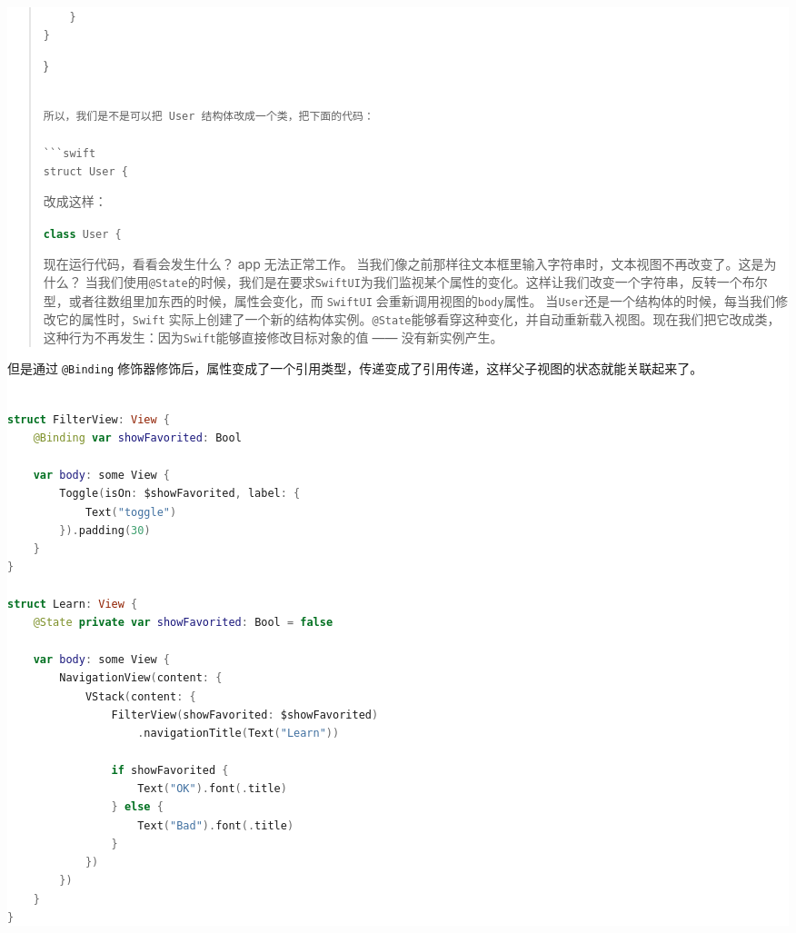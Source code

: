 >         }
>     }
> }
> ```
>
> 所以，我们是不是可以把 User 结构体改成一个类，把下面的代码：
>
> ```swift
> struct User {
> ```
>
> 改成这样：
>
> ```swift
> class User {
> ```
>
> 现在运行代码，看看会发生什么？
> app 无法正常工作。 当我们像之前那样往文本框里输入字符串时，文本视图不再改变了。这是为什么？
> 当我们使用`@State`的时候，我们是在要求`SwiftUI`为我们监视某个属性的变化。这样让我们改变一个字符串，反转一个布尔型，或者往数组里加东西的时候，属性会变化，而 `SwiftUI` 会重新调用视图的`body`属性。
> 当`User`还是一个结构体的时候，每当我们修改它的属性时，`Swift` 实际上创建了一个新的结构体实例。`@State`能够看穿这种变化，并自动重新载入视图。现在我们把它改成类，这种行为不再发生：因为`Swift`能够直接修改目标对象的值 —— 没有新实例产生。

但是通过 `@Binding` 修饰器修饰后，属性变成了一个引用类型，传递变成了引用传递，这样父子视图的状态就能关联起来了。

```swift

struct FilterView: View {
    @Binding var showFavorited: Bool

    var body: some View {
        Toggle(isOn: $showFavorited, label: {
            Text("toggle")
        }).padding(30)
    }
}

struct Learn: View {
    @State private var showFavorited: Bool = false

    var body: some View {
        NavigationView(content: {
            VStack(content: {
                FilterView(showFavorited: $showFavorited)
                    .navigationTitle(Text("Learn"))

                if showFavorited {
                    Text("OK").font(.title)
                } else {
                    Text("Bad").font(.title)
                }
            })
        })
    }
}
```
